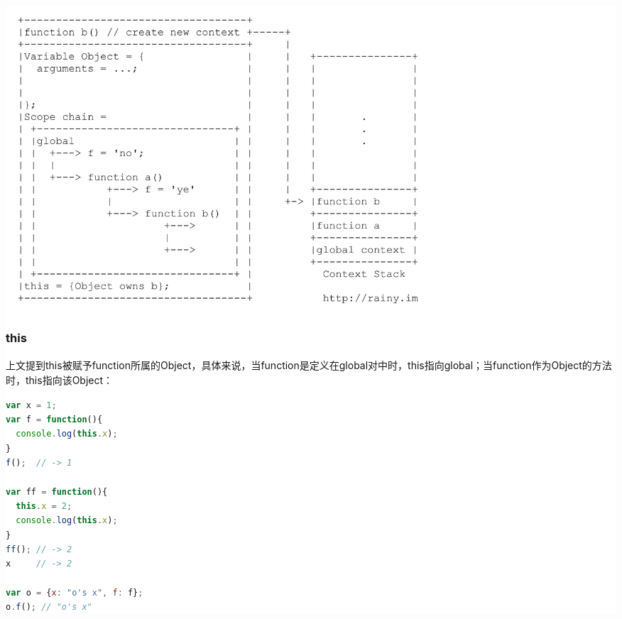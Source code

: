 <img src="/static/images/img/js-context-stack.jpg" style="width:600px;" alt="">

### this

上文提到this被赋予function所属的Object，具体来说，当function是定义在global对中时，this指向global；当function作为Object的方法时，this指向该Object：

```js
var x = 1;  
var f = function(){  
  console.log(this.x);
}
f();  // -> 1

var ff = function(){  
  this.x = 2;
  console.log(this.x);
}
ff(); // -> 2  
x     // -> 2

var o = {x: "o's x", f: f};  
o.f(); // "o's x"  
```
